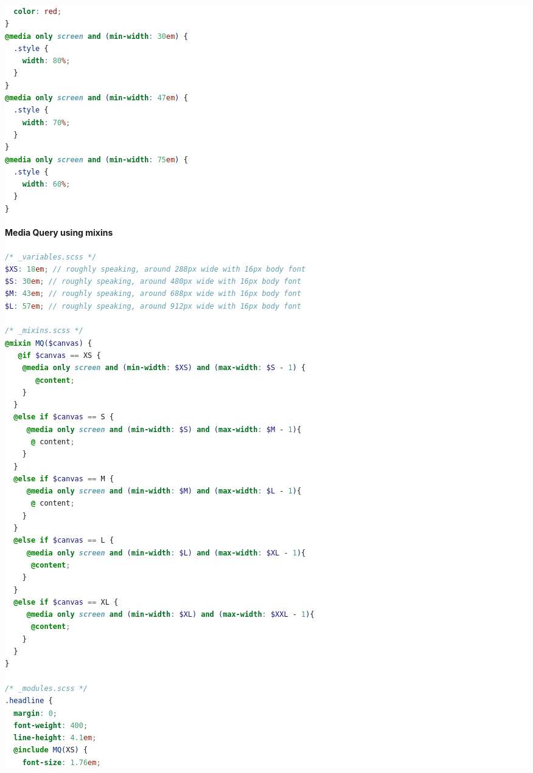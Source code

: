 ```scss
  color: red;
}
@media only screen and (min-width: 30em) {
  .style {
    width: 80%;
  }
}
@media only screen and (min-width: 47em) {
  .style {
    width: 70%;
  }
}
@media only screen and (min-width: 75em) {
  .style {
    width: 60%;
  }
}
```

#### Media Query using mixins

```scss
/* _variables.scss */
$XS: 18em; // roughly speaking, around 288px wide with 16px body font
$S: 30em; // roughly speaking, around 480px wide with 16px body font
$M: 43em; // roughly speaking, around 688px wide with 16px body font
$L: 57em; // roughly speaking, around 912px wide with 16px body font

/* _mixins.scss */
@mixin MQ($canvas) {
   @if $canvas == XS {
    @media only screen and (min-width: $XS) and (max-width: $S - 1) {
       @content;
    }
  }
  @else if $canvas == S {
     @media only screen and (min-width: $S) and (max-width: $M - 1){
      @ content;
    }
  }
  @else if $canvas == M {
     @media only screen and (min-width: $M) and (max-width: $L - 1){
      @ content;
    }
  }
  @else if $canvas == L {
     @media only screen and (min-width: $L) and (max-width: $XL - 1){
      @content;
    }
  }
  @else if $canvas == XL {
     @media only screen and (min-width: $XL) and (max-width: $XXL - 1){
      @content;
    }
  }
}

/* _modules.scss */
.headline {
  margin: 0;
  font-weight: 400;
  line-height: 4.1em;
  @include MQ(XS) {
    font-size: 1.76em;
```